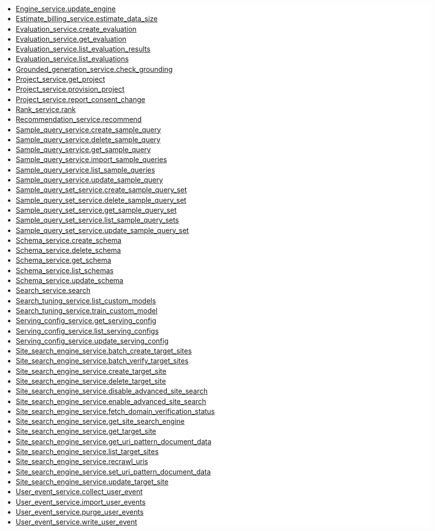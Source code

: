  * [Engine_service.update_engine](#engine_service.update_engine)
  * [Estimate_billing_service.estimate_data_size](#estimate_billing_service.estimate_data_size)
  * [Evaluation_service.create_evaluation](#evaluation_service.create_evaluation)
  * [Evaluation_service.get_evaluation](#evaluation_service.get_evaluation)
  * [Evaluation_service.list_evaluation_results](#evaluation_service.list_evaluation_results)
  * [Evaluation_service.list_evaluations](#evaluation_service.list_evaluations)
  * [Grounded_generation_service.check_grounding](#grounded_generation_service.check_grounding)
  * [Project_service.get_project](#project_service.get_project)
  * [Project_service.provision_project](#project_service.provision_project)
  * [Project_service.report_consent_change](#project_service.report_consent_change)
  * [Rank_service.rank](#rank_service.rank)
  * [Recommendation_service.recommend](#recommendation_service.recommend)
  * [Sample_query_service.create_sample_query](#sample_query_service.create_sample_query)
  * [Sample_query_service.delete_sample_query](#sample_query_service.delete_sample_query)
  * [Sample_query_service.get_sample_query](#sample_query_service.get_sample_query)
  * [Sample_query_service.import_sample_queries](#sample_query_service.import_sample_queries)
  * [Sample_query_service.list_sample_queries](#sample_query_service.list_sample_queries)
  * [Sample_query_service.update_sample_query](#sample_query_service.update_sample_query)
  * [Sample_query_set_service.create_sample_query_set](#sample_query_set_service.create_sample_query_set)
  * [Sample_query_set_service.delete_sample_query_set](#sample_query_set_service.delete_sample_query_set)
  * [Sample_query_set_service.get_sample_query_set](#sample_query_set_service.get_sample_query_set)
  * [Sample_query_set_service.list_sample_query_sets](#sample_query_set_service.list_sample_query_sets)
  * [Sample_query_set_service.update_sample_query_set](#sample_query_set_service.update_sample_query_set)
  * [Schema_service.create_schema](#schema_service.create_schema)
  * [Schema_service.delete_schema](#schema_service.delete_schema)
  * [Schema_service.get_schema](#schema_service.get_schema)
  * [Schema_service.list_schemas](#schema_service.list_schemas)
  * [Schema_service.update_schema](#schema_service.update_schema)
  * [Search_service.search](#search_service.search)
  * [Search_tuning_service.list_custom_models](#search_tuning_service.list_custom_models)
  * [Search_tuning_service.train_custom_model](#search_tuning_service.train_custom_model)
  * [Serving_config_service.get_serving_config](#serving_config_service.get_serving_config)
  * [Serving_config_service.list_serving_configs](#serving_config_service.list_serving_configs)
  * [Serving_config_service.update_serving_config](#serving_config_service.update_serving_config)
  * [Site_search_engine_service.batch_create_target_sites](#site_search_engine_service.batch_create_target_sites)
  * [Site_search_engine_service.batch_verify_target_sites](#site_search_engine_service.batch_verify_target_sites)
  * [Site_search_engine_service.create_target_site](#site_search_engine_service.create_target_site)
  * [Site_search_engine_service.delete_target_site](#site_search_engine_service.delete_target_site)
  * [Site_search_engine_service.disable_advanced_site_search](#site_search_engine_service.disable_advanced_site_search)
  * [Site_search_engine_service.enable_advanced_site_search](#site_search_engine_service.enable_advanced_site_search)
  * [Site_search_engine_service.fetch_domain_verification_status](#site_search_engine_service.fetch_domain_verification_status)
  * [Site_search_engine_service.get_site_search_engine](#site_search_engine_service.get_site_search_engine)
  * [Site_search_engine_service.get_target_site](#site_search_engine_service.get_target_site)
  * [Site_search_engine_service.get_uri_pattern_document_data](#site_search_engine_service.get_uri_pattern_document_data)
  * [Site_search_engine_service.list_target_sites](#site_search_engine_service.list_target_sites)
  * [Site_search_engine_service.recrawl_uris](#site_search_engine_service.recrawl_uris)
  * [Site_search_engine_service.set_uri_pattern_document_data](#site_search_engine_service.set_uri_pattern_document_data)
  * [Site_search_engine_service.update_target_site](#site_search_engine_service.update_target_site)
  * [User_event_service.collect_user_event](#user_event_service.collect_user_event)
  * [User_event_service.import_user_events](#user_event_service.import_user_events)
  * [User_event_service.purge_user_events](#user_event_service.purge_user_events)
  * [User_event_service.write_user_event](#user_event_service.write_user_event)